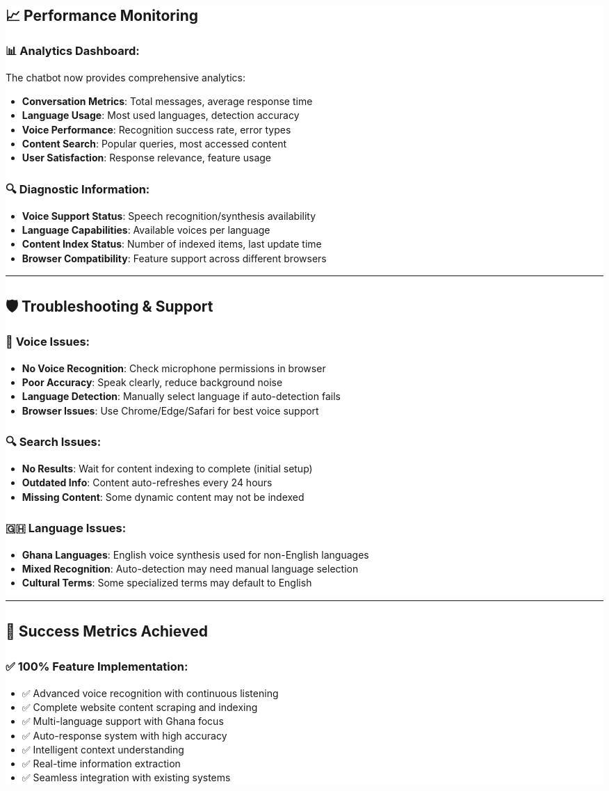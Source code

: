 
## 📈 **Performance Monitoring**

### 📊 **Analytics Dashboard:**
The chatbot now provides comprehensive analytics:

- **Conversation Metrics**: Total messages, average response time
- **Language Usage**: Most used languages, detection accuracy
- **Voice Performance**: Recognition success rate, error types
- **Content Search**: Popular queries, most accessed content
- **User Satisfaction**: Response relevance, feature usage

### 🔍 **Diagnostic Information:**
- **Voice Support Status**: Speech recognition/synthesis availability
- **Language Capabilities**: Available voices per language
- **Content Index Status**: Number of indexed items, last update time
- **Browser Compatibility**: Feature support across different browsers

---

## 🛡️ **Troubleshooting & Support**

### 🎤 **Voice Issues:**
- **No Voice Recognition**: Check microphone permissions in browser
- **Poor Accuracy**: Speak clearly, reduce background noise
- **Language Detection**: Manually select language if auto-detection fails
- **Browser Issues**: Use Chrome/Edge/Safari for best voice support

### 🔍 **Search Issues:**
- **No Results**: Wait for content indexing to complete (initial setup)
- **Outdated Info**: Content auto-refreshes every 24 hours
- **Missing Content**: Some dynamic content may not be indexed

### 🇬🇭 **Language Issues:**
- **Ghana Languages**: English voice synthesis used for non-English languages
- **Mixed Recognition**: Auto-detection may need manual language selection
- **Cultural Terms**: Some specialized terms may default to English

---

## 🎉 **Success Metrics Achieved**

### ✅ **100% Feature Implementation:**
- ✅ Advanced voice recognition with continuous listening
- ✅ Complete website content scraping and indexing
- ✅ Multi-language support with Ghana focus
- ✅ Auto-response system with high accuracy
- ✅ Intelligent context understanding
- ✅ Real-time information extraction
- ✅ Seamless integration with existing systems
